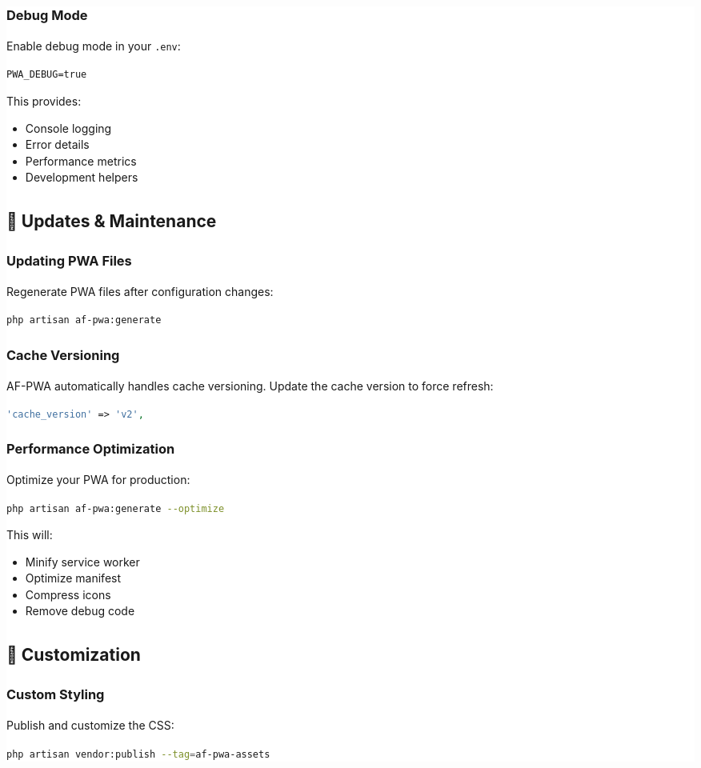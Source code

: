 ### Debug Mode

Enable debug mode in your `.env`:

```env
PWA_DEBUG=true
```

This provides:
- Console logging
- Error details
- Performance metrics
- Development helpers

## 🔄 Updates & Maintenance

### Updating PWA Files

Regenerate PWA files after configuration changes:

```bash
php artisan af-pwa:generate
```

### Cache Versioning

AF-PWA automatically handles cache versioning. Update the cache version to force refresh:

```php
'cache_version' => 'v2',
```

### Performance Optimization

Optimize your PWA for production:

```bash
php artisan af-pwa:generate --optimize
```

This will:
- Minify service worker
- Optimize manifest
- Compress icons
- Remove debug code

## 🎨 Customization

### Custom Styling

Publish and customize the CSS:

```bash
php artisan vendor:publish --tag=af-pwa-assets
```
